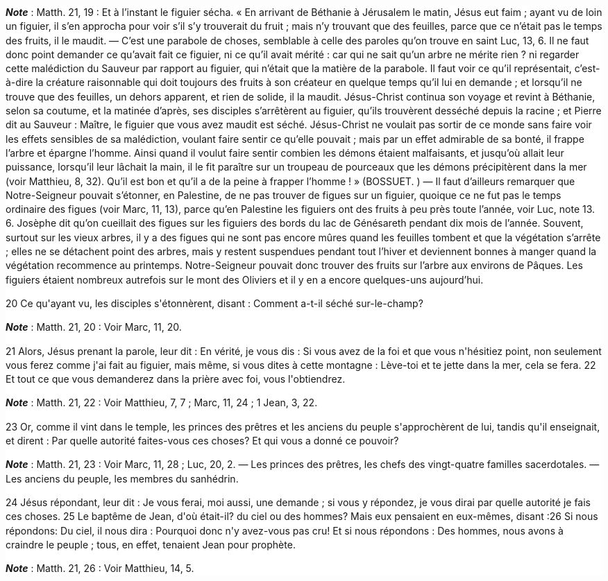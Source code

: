 ***Note*** :  Matth. 21, 19 : Et à l’instant le figuier sécha. « En arrivant de Béthanie à Jérusalem le matin, Jésus eut faim ; ayant vu de loin un figuier, il s’en approcha pour voir s’il s’y trouverait du fruit ; mais n’y trouvant que des feuilles, parce que ce n’était pas le temps des fruits, il le maudit. ― C’est une parabole de choses, semblable à celle des paroles qu’on trouve en saint Luc, 13, 6. Il ne faut donc point demander ce qu’avait fait ce figuier, ni ce qu’il avait mérité : car qui ne sait qu’un arbre ne mérite rien ? ni regarder cette malédiction du Sauveur par rapport au figuier, qui n’était que la matière de la parabole. Il faut voir ce qu’il représentait, c’est-à-dire la créature raisonnable qui doit toujours des fruits à son créateur en quelque temps qu’il lui en demande ; et lorsqu’il ne trouve que des feuilles, un dehors apparent, et rien de solide, il la maudit. Jésus-Christ continua son voyage et revint à Béthanie, selon sa coutume, et la matinée d’après, ses disciples s’arrêtèrent au figuier,
qu’ils trouvèrent desséché depuis la racine ; et Pierre dit au Sauveur : Maître, le figuier que vous avez maudit est séché. Jésus-Christ ne voulait pas sortir de ce monde sans faire voir les effets sensibles de sa malédiction, voulant faire sentir ce qu’elle pouvait ; mais par un effet admirable de sa bonté, il frappe l’arbre et épargne l’homme. Ainsi quand il voulut faire sentir combien les démons étaient malfaisants, et jusqu’où allait leur puissance, lorsqu’il leur lâchait la main, il le fit paraître sur un troupeau de pourceaux que les démons précipitèrent dans la mer (voir Matthieu, 8, 32). Qu’il est bon et qu’il a de la peine à frapper l’homme ! » (BOSSUET. ) ― Il faut d’ailleurs remarquer que Notre-Seigneur pouvait s’étonner, en Palestine, de ne pas trouver de figues sur un figuier, quoique ce ne fut pas le temps ordinaire des figues (voir Marc, 11, 13), parce qu’en Palestine les figuiers ont des fruits à peu près toute l’année, voir Luc, note 13. 6. Josèphe dit qu’on cueillait des figues sur les
figuiers des bords du lac de Génésareth pendant dix mois de l’année. Souvent, surtout sur les vieux arbres, il y a des figues qui ne sont pas encore mûres quand les feuilles tombent et que la végétation s’arrête ; elles ne se détachent point des arbres, mais y restent suspendues pendant tout l’hiver et deviennent bonnes à manger quand la végétation recommence au printemps. Notre-Seigneur pouvait donc trouver des fruits sur l’arbre aux environs de Pâques. Les figuiers étaient nombreux autrefois sur le mont des Oliviers et il y en a encore quelques-uns aujourd’hui.

20 Ce qu'ayant vu, les disciples s'étonnèrent, disant : Comment a-t-il séché sur-le-champ?

***Note*** :  Matth. 21, 20 : Voir Marc, 11, 20.

21 Alors, Jésus prenant la parole, leur dit : En vérité, je vous dis : Si vous avez de la foi et que vous n'hésitiez point, non seulement vous ferez comme j'ai fait au figuier, mais même, si vous dites à cette montagne : Lève-toi et te jette dans la mer, cela se fera. 22 Et tout ce que vous demanderez dans la prière avec foi, vous l'obtiendrez.

***Note*** :  Matth. 21, 22 : Voir Matthieu, 7, 7 ; Marc, 11, 24 ; 1 Jean, 3, 22.


23 Or, comme il vint dans le temple, les princes des prêtres et les anciens du peuple s'approchèrent de lui, tandis qu'il enseignait, et dirent : Par quelle autorité faites-vous ces choses? Et qui vous a donné ce pouvoir?

***Note*** :  Matth. 21, 23 : Voir Marc, 11, 28 ; Luc, 20, 2. ― Les princes des prêtres, les chefs des vingt-quatre familles sacerdotales. ― Les anciens du peuple, les membres du sanhédrin.

24 Jésus répondant, leur dit : Je vous ferai, moi aussi, une demande ; si vous y répondez, je vous dirai par quelle autorité je fais ces choses. 25 Le baptême de Jean, d'où était-il? du ciel ou des hommes? Mais eux pensaient en eux-mêmes, disant :26 Si nous répondons: Du ciel, il nous dira : Pourquoi donc n'y avez-vous pas cru! Et si nous répondons : Des hommes, nous avons à craindre le peuple ; tous, en effet, tenaient Jean pour prophète.

***Note*** :  Matth. 21, 26 : Voir Matthieu, 14, 5.
